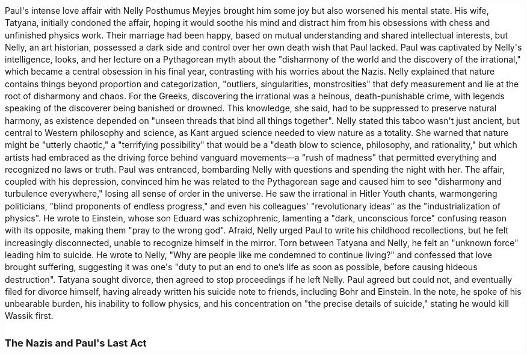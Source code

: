 Paul's intense love affair with Nelly Posthumus Meyjes brought him some joy but also worsened his mental state. His wife, Tatyana, initially condoned the affair, hoping it would soothe his mind and distract him from his obsessions with chess and unfinished physics work. Their marriage had been happy, based on mutual understanding and shared intellectual interests, but Nelly, an art historian, possessed a dark side and control over her own death wish that Paul lacked. Paul was captivated by Nelly's intelligence, looks, and her lecture on a Pythagorean myth about the "disharmony of the world and the discovery of the irrational," which became a central obsession in his final year, contrasting with his worries about the Nazis. Nelly explained that nature contains things beyond proportion and categorization, "outliers, singularities, monstrosities" that defy measurement and lie at the root of disharmony and chaos. For the Greeks, discovering the irrational was a heinous, death-punishable crime, with legends speaking of the discoverer being banished or drowned. This knowledge, she said, had to be suppressed to preserve natural harmony, as existence depended on "unseen threads that bind all things together". Nelly stated this taboo wasn't just ancient, but central to Western philosophy and science, as Kant argued science needed to view nature as a totality. She warned that nature might be "utterly chaotic," a "terrifying possibility" that would be a "death blow to science, philosophy, and rationality," but which artists had embraced as the driving force behind vanguard movements—a "rush of madness" that permitted everything and recognized no laws or truth. Paul was entranced, bombarding Nelly with questions and spending the night with her. The affair, coupled with his depression, convinced him he was related to the Pythagorean sage and caused him to see "disharmony and turbulence everywhere," losing all sense of order in the universe. He saw the irrational in Hitler Youth chants, warmongering politicians, "blind proponents of endless progress," and even his colleagues' "revolutionary ideas" as the "industrialization of physics". He wrote to Einstein, whose son Eduard was schizophrenic, lamenting a "dark, unconscious force" confusing reason with its opposite, making them "pray to the wrong god". Afraid, Nelly urged Paul to write his childhood recollections, but he felt increasingly disconnected, unable to recognize himself in the mirror. Torn between Tatyana and Nelly, he felt an "unknown force" leading him to suicide. He wrote to Nelly, "Why are people like me condemned to continue living?" and confessed that love brought suffering, suggesting it was one's "duty to put an end to one’s life as soon as possible, before causing hideous destruction". Tatyana sought divorce, then agreed to stop proceedings if he left Nelly. Paul agreed but could not, and eventually filed for divorce himself, having already written his suicide note to friends, including Bohr and Einstein. In the note, he spoke of his unbearable burden, his inability to follow physics, and his concentration on "the precise details of suicide," stating he would kill Wassik first.

### The Nazis and Paul's Last Act